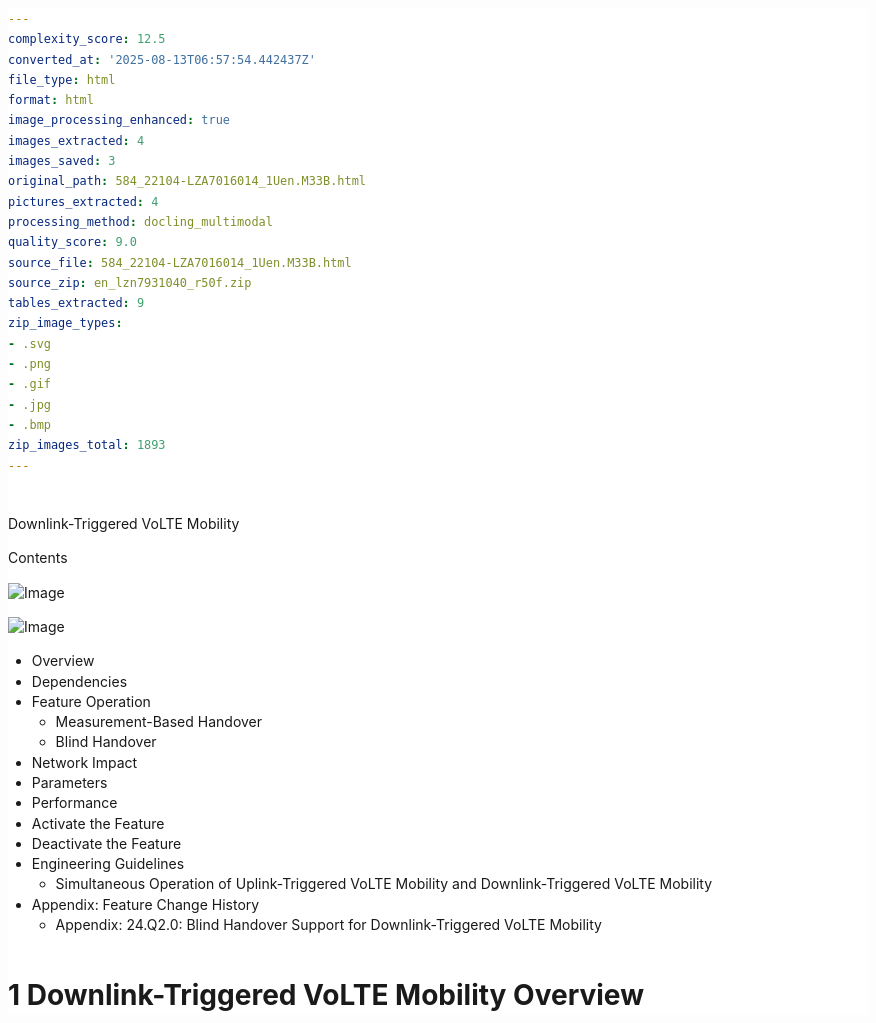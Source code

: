 ```yaml
---
complexity_score: 12.5
converted_at: '2025-08-13T06:57:54.442437Z'
file_type: html
format: html
image_processing_enhanced: true
images_extracted: 4
images_saved: 3
original_path: 584_22104-LZA7016014_1Uen.M33B.html
pictures_extracted: 4
processing_method: docling_multimodal
quality_score: 9.0
source_file: 584_22104-LZA7016014_1Uen.M33B.html
source_zip: en_lzn7931040_r50f.zip
tables_extracted: 9
zip_image_types:
- .svg
- .png
- .gif
- .jpg
- .bmp
zip_images_total: 1893
---
```


# 

Downlink-Triggered VoLTE Mobility

Contents

![Image](../images/584_22104-LZA7016014_1Uen.M33B/additional_3_CP.png)

![Image](../images/584_22104-LZA7016014_1Uen.M33B/additional_3_CP.png)

- Overview
- Dependencies
- Feature Operation
    - Measurement-Based Handover
    - Blind Handover
- Network Impact
- Parameters
- Performance
- Activate the Feature
- Deactivate the Feature
- Engineering Guidelines
    - Simultaneous Operation of Uplink-Triggered VoLTE Mobility and Downlink-Triggered VoLTE Mobility
- Appendix: Feature Change History
    - Appendix: 24.Q2.0: Blind Handover Support for Downlink-Triggered VoLTE Mobility

# 1 Downlink-Triggered VoLTE Mobility Overview
